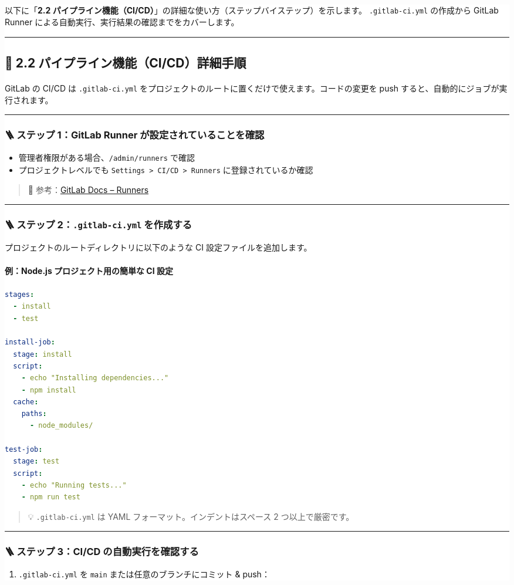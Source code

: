 
以下に「**2.2 パイプライン機能（CI/CD）**」の詳細な使い方（ステップバイステップ）を示します。
`.gitlab-ci.yml` の作成から GitLab Runner による自動実行、実行結果の確認までをカバーします。

---

## 🔧 2.2 パイプライン機能（CI/CD）詳細手順

GitLab の CI/CD は `.gitlab-ci.yml` をプロジェクトのルートに置くだけで使えます。コードの変更を push すると、自動的にジョブが実行されます。

---

### 🪜 ステップ 1：GitLab Runner が設定されていることを確認

- 管理者権限がある場合、`/admin/runners` で確認
- プロジェクトレベルでも `Settings > CI/CD > Runners` に登録されているか確認

> 🔗 参考：[GitLab Docs – Runners](https://docs.gitlab.com/ee/ci/runners/)

---

### 🪜 ステップ 2：`.gitlab-ci.yml` を作成する

プロジェクトのルートディレクトリに以下のような CI 設定ファイルを追加します。

#### 例：Node.js プロジェクト用の簡単な CI 設定

```yaml
stages:
  - install
  - test

install-job:
  stage: install
  script:
    - echo "Installing dependencies..."
    - npm install
  cache:
    paths:
      - node_modules/

test-job:
  stage: test
  script:
    - echo "Running tests..."
    - npm run test
```

> 💡 `.gitlab-ci.yml` は YAML フォーマット。インデントはスペース 2 つ以上で厳密です。

---

### 🪜 ステップ 3：CI/CD の自動実行を確認する

1. `.gitlab-ci.yml` を `main` または任意のブランチにコミット & push：
